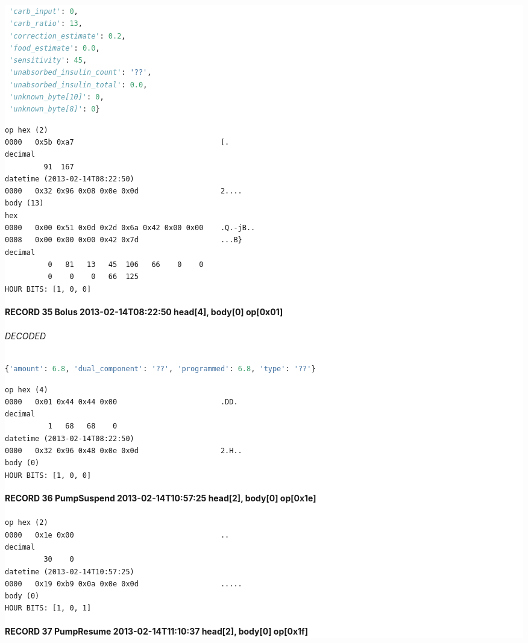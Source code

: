 ```python
 'carb_input': 0,
 'carb_ratio': 13,
 'correction_estimate': 0.2,
 'food_estimate': 0.0,
 'sensitivity': 45,
 'unabsorbed_insulin_count': '??',
 'unabsorbed_insulin_total': 0.0,
 'unknown_byte[10]': 0,
 'unknown_byte[8]': 0}
```
    op hex (2)
    0000   0x5b 0xa7                                  [.
    decimal
             91  167
    datetime (2013-02-14T08:22:50)
    0000   0x32 0x96 0x08 0x0e 0x0d                   2....
    body (13)
    hex
    0000   0x00 0x51 0x0d 0x2d 0x6a 0x42 0x00 0x00    .Q.-jB..
    0008   0x00 0x00 0x00 0x42 0x7d                   ...B}
    decimal
              0   81   13   45  106   66    0    0
              0    0    0   66  125
    HOUR BITS: [1, 0, 0]
#### RECORD 35 Bolus 2013-02-14T08:22:50 head[4], body[0] op[0x01]
###### DECODED
```python
{'amount': 6.8, 'dual_component': '??', 'programmed': 6.8, 'type': '??'}
```
    op hex (4)
    0000   0x01 0x44 0x44 0x00                        .DD.
    decimal
              1   68   68    0
    datetime (2013-02-14T08:22:50)
    0000   0x32 0x96 0x48 0x0e 0x0d                   2.H..
    body (0)
    HOUR BITS: [1, 0, 0]
#### RECORD 36 PumpSuspend 2013-02-14T10:57:25 head[2], body[0] op[0x1e]

    op hex (2)
    0000   0x1e 0x00                                  ..
    decimal
             30    0
    datetime (2013-02-14T10:57:25)
    0000   0x19 0xb9 0x0a 0x0e 0x0d                   .....
    body (0)
    HOUR BITS: [1, 0, 1]
#### RECORD 37 PumpResume 2013-02-14T11:10:37 head[2], body[0] op[0x1f]
